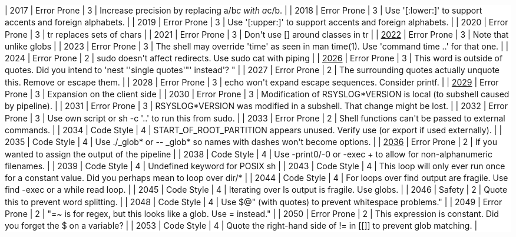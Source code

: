 | 2017                                                       | Error Prone    | 3        | Increase precision by replacing a/b*c with a*c/b.                                                             |
| 2018                                                       | Error Prone    | 3        | Use '[:lower:]' to support accents and foreign alphabets.                                                     |
| 2019                                                       | Error Prone    | 3        | Use '[:upper:]' to support accents and foreign alphabets.                                                     |
| 2020                                                       | Error Prone    | 3        | tr replaces sets of chars                                                                                     |
| 2021                                                       | Error Prone    | 3        | Don't use [] around classes in tr                                                                             |
| [2022](https://github.com/koalaman/shellcheck/wiki/SC2022) | Error Prone    | 3        | Note that unlike globs                                                                                        |
| 2023                                                       | Error Prone    | 3        | The shell may override 'time' as seen in man time(1). Use 'command time ..' for that one.                     |
| 2024                                                       | Error Prone    | 2        | sudo doesn't affect redirects. Use sudo cat with piping                                                       |
| [2026](https://github.com/koalaman/shellcheck/wiki/SC2026) | Error Prone    | 3        | This word is outside of quotes. Did you intend to 'nest ''single quotes'"' instead'? "                        |
| 2027                                                       | Error Prone    | 2        | The surrounding quotes actually unquote this. Remove or escape them.                                          |
| 2028                                                       | Error Prone    | 3        | echo won't expand escape sequences. Consider printf.                                                          |
| [2029](https://github.com/koalaman/shellcheck/wiki/SC2029) | Error Prone    | 3        | Expansion on the client side                                                                                  |
| 2030                                                       | Error Prone    | 3        | Modification of RSYSLOG\*VERSION is local (to subshell caused by pipeline).                                   |
| 2031                                                       | Error Prone    | 3        | RSYSLOG\*VERSION was modified in a subshell. That change might be lost.                                       |
| 2032                                                       | Error Prone    | 3        | Use own script or sh -c '..' to run this from sudo.                                                           |
| 2033                                                       | Error Prone    | 2        | Shell functions can't be passed to external commands.                                                         |
| 2034                                                       | Code Style     | 4        | START_OF_ROOT_PARTITION appears unused. Verify use (or export if used externally).                            |
| 2035                                                       | Code Style     | 4        | Use ./\_glob\* or -- \_glob\* so names with dashes won't become options.                                      |
| [2036](https://github.com/koalaman/shellcheck/wiki/SC2036) | Error Prone    | 2        | If you wanted to assign the output of the pipeline                                                            |
| 2038                                                       | Code Style     | 4        | Use -print0/-0 or -exec + to allow for non-alphanumeric filenames.                                            |
| 2039                                                       | Code Style     | 4        | Undefined keyword for POSIX sh                                                                                |
| 2043                                                       | Code Style     | 4        | This loop will only ever run once for a constant value. Did you perhaps mean to loop over dir/\*              |
| 2044                                                       | Code Style     | 4        | For loops over find output are fragile. Use find -exec or a while read loop.                                  |
| 2045                                                       | Code Style     | 4        | Iterating over ls output is fragile. Use globs.                                                               |
| 2046                                                       | Safety         | 2        | Quote this to prevent word splitting.                                                                         |
| 2048                                                       | Code Style     | 4        | Use $@" (with quotes) to prevent whitespace problems."                                                        |
| 2049                                                       | Error Prone    | 2        | "=~ is for regex, but this looks like a glob. Use = instead."                                                 |
| 2050                                                       | Error Prone    | 2        | This expression is constant. Did you forget the $ on a variable?                                              |
| 2053                                                       | Code Style     | 4        | Quote the right-hand side of != in [[]] to prevent glob matching.                                             |